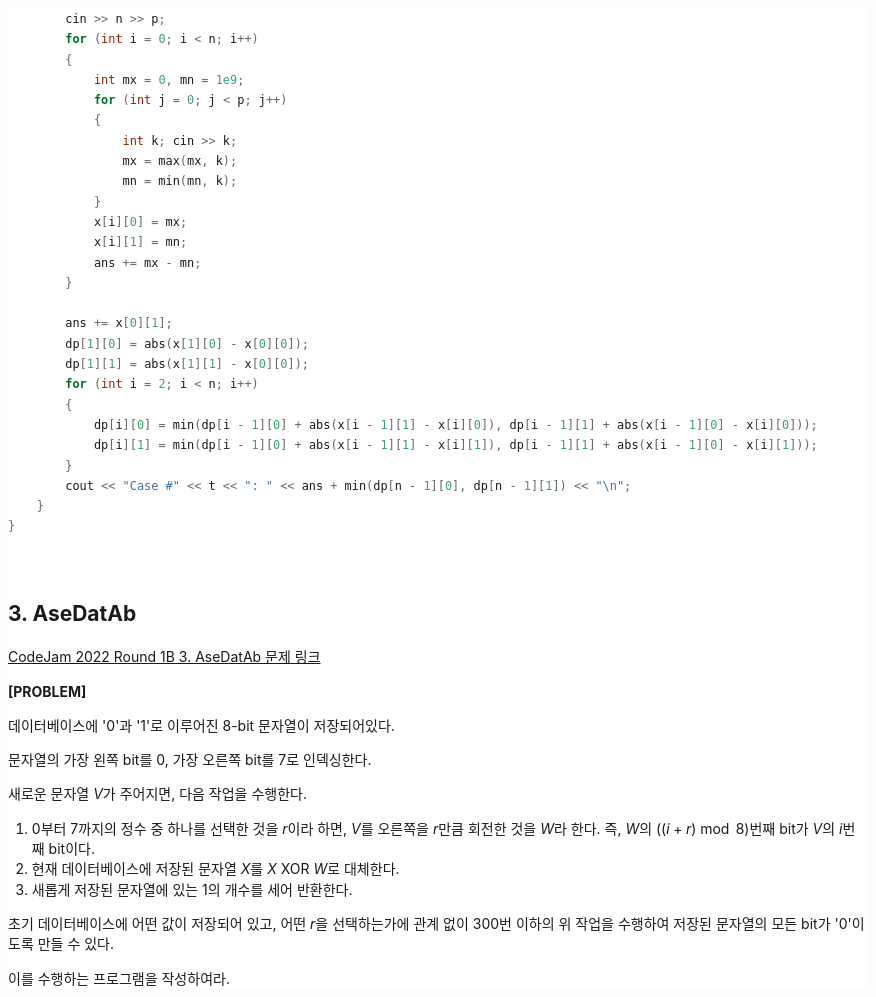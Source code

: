 ```cpp
        cin >> n >> p;
        for (int i = 0; i < n; i++)
        {
            int mx = 0, mn = 1e9;
            for (int j = 0; j < p; j++)
            {
                int k; cin >> k;
                mx = max(mx, k);
                mn = min(mn, k);
            }
            x[i][0] = mx;
            x[i][1] = mn;
            ans += mx - mn;
        }
        
        ans += x[0][1];
        dp[1][0] = abs(x[1][0] - x[0][0]);
        dp[1][1] = abs(x[1][1] - x[0][0]);
        for (int i = 2; i < n; i++)
        {
            dp[i][0] = min(dp[i - 1][0] + abs(x[i - 1][1] - x[i][0]), dp[i - 1][1] + abs(x[i - 1][0] - x[i][0]));
            dp[i][1] = min(dp[i - 1][0] + abs(x[i - 1][1] - x[i][1]), dp[i - 1][1] + abs(x[i - 1][0] - x[i][1]));
        }
        cout << "Case #" << t << ": " << ans + min(dp[n - 1][0], dp[n - 1][1]) << "\n";
    }
}
```

<br/>

## 3. AseDatAb

[CodeJam 2022 Round 1B 3. AseDatAb 문제 링크](https://codingcompetitions.withgoogle.com/codejam/round/000000000087711b/0000000000acd29b)

**[PROBLEM]**

데이터베이스에 '0'과 '1'로 이루어진 8-bit 문자열이 저장되어있다.

문자열의 가장 왼쪽 bit를 $0$, 가장 오른쪽 bit를 $7$로 인덱싱한다.

새로운 문자열 $V$가 주어지면, 다음 작업을 수행한다.

1. $0$부터 $7$까지의 정수 중 하나를 선택한 것을 $r$이라 하면, $V$를 오른쪽을 $r$만큼 회전한 것을 $W$라 한다. 즉, $W$의 $((i + r) \bmod 8)$번째 bit가 $V$의 $i$번째 bit이다.
2. 현재 데이터베이스에 저장된 문자열 $X$를 $X$ XOR $W$로 대체한다.
3. 새롭게 저장된 문자열에 있는 $1$의 개수를 세어 반환한다.

초기 데이터베이스에 어떤 값이 저장되어 있고, 어떤 $r$을 선택하는가에 관계 없이 $300$번 이하의 위 작업을 수행하여 저장된 문자열의 모든 bit가 '0'이도록 만들 수 있다.

이를 수행하는 프로그램을 작성하여라.
